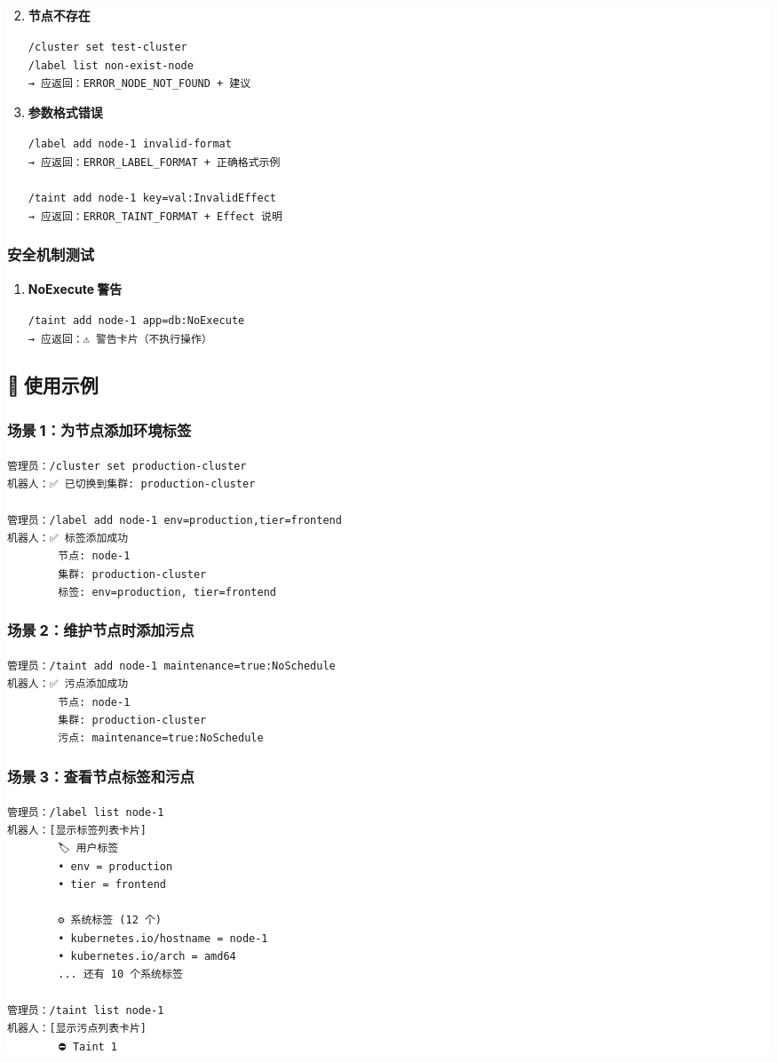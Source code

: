 2. **节点不存在**
   ```
   /cluster set test-cluster
   /label list non-exist-node
   → 应返回：ERROR_NODE_NOT_FOUND + 建议
   ```

3. **参数格式错误**
   ```
   /label add node-1 invalid-format
   → 应返回：ERROR_LABEL_FORMAT + 正确格式示例
   
   /taint add node-1 key=val:InvalidEffect
   → 应返回：ERROR_TAINT_FORMAT + Effect 说明
   ```

### 安全机制测试

1. **NoExecute 警告**
   ```
   /taint add node-1 app=db:NoExecute
   → 应返回：⚠️ 警告卡片（不执行操作）
   ```

## 🚀 使用示例

### 场景 1：为节点添加环境标签

```
管理员：/cluster set production-cluster
机器人：✅ 已切换到集群: production-cluster

管理员：/label add node-1 env=production,tier=frontend
机器人：✅ 标签添加成功
        节点: node-1
        集群: production-cluster
        标签: env=production, tier=frontend
```

### 场景 2：维护节点时添加污点

```
管理员：/taint add node-1 maintenance=true:NoSchedule
机器人：✅ 污点添加成功
        节点: node-1
        集群: production-cluster
        污点: maintenance=true:NoSchedule
```

### 场景 3：查看节点标签和污点

```
管理员：/label list node-1
机器人：[显示标签列表卡片]
        🏷️ 用户标签
        • env = production
        • tier = frontend
        
        ⚙️ 系统标签 (12 个)
        • kubernetes.io/hostname = node-1
        • kubernetes.io/arch = amd64
        ... 还有 10 个系统标签

管理员：/taint list node-1
机器人：[显示污点列表卡片]
        ⛔ Taint 1
```